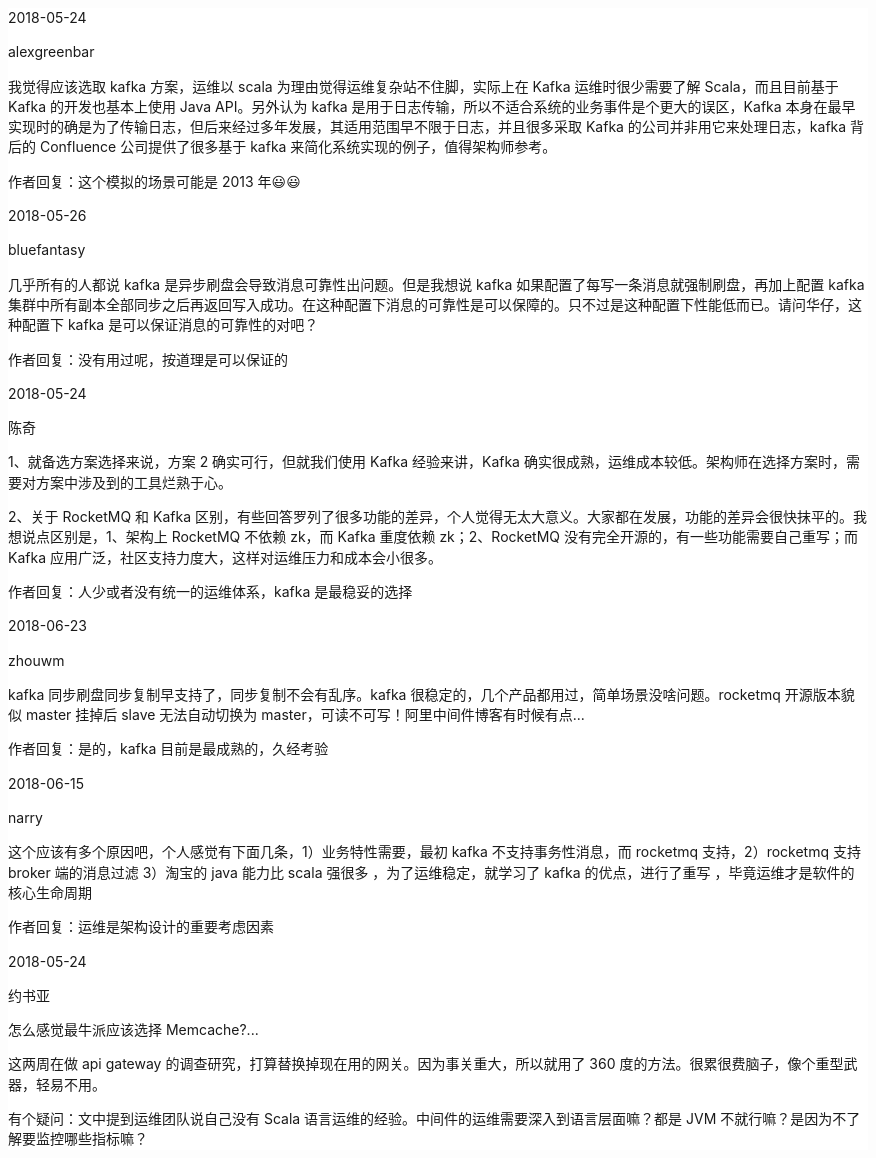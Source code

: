 2018-05-24


alexgreenbar


我觉得应该选取 kafka 方案，运维以 scala 为理由觉得运维复杂站不住脚，实际上在 Kafka 运维时很少需要了解 Scala，而且目前基于 Kafka 的开发也基本上使用 Java API。另外认为 kafka 是用于日志传输，所以不适合系统的业务事件是个更大的误区，Kafka 本身在最早实现时的确是为了传输日志，但后来经过多年发展，其适用范围早不限于日志，并且很多采取 Kafka 的公司并非用它来处理日志，kafka 背后的 Confluence 公司提供了很多基于 kafka 来简化系统实现的例子，值得架构师参考。

作者回复：这个模拟的场景可能是 2013 年😃😃

2018-05-26


bluefantasy


几乎所有的人都说 kafka 是异步刷盘会导致消息可靠性出问题。但是我想说 kafka 如果配置了每写一条消息就强制刷盘，再加上配置 kafka 集群中所有副本全部同步之后再返回写入成功。在这种配置下消息的可靠性是可以保障的。只不过是这种配置下性能低而已。请问华仔，这种配置下 kafka 是可以保证消息的可靠性的对吧？

作者回复：没有用过呢，按道理是可以保证的

2018-05-24


陈奇

1、就备选方案选择来说，方案 2 确实可行，但就我们使用 Kafka 经验来讲，Kafka 确实很成熟，运维成本较低。架构师在选择方案时，需要对方案中涉及到的工具烂熟于心。

2、关于 RocketMQ 和 Kafka 区别，有些回答罗列了很多功能的差异，个人觉得无太大意义。大家都在发展，功能的差异会很快抹平的。我想说点区别是，1、架构上 RocketMQ 不依赖 zk，而 Kafka 重度依赖 zk；2、RocketMQ 没有完全开源的，有一些功能需要自己重写；而 Kafka 应用广泛，社区支持力度大，这样对运维压力和成本会小很多。

作者回复：人少或者没有统一的运维体系，kafka 是最稳妥的选择

2018-06-23


zhouwm


kafka 同步刷盘同步复制早支持了，同步复制不会有乱序。kafka 很稳定的，几个产品都用过，简单场景没啥问题。rocketmq 开源版本貌似 master 挂掉后 slave 无法自动切换为 master，可读不可写！阿里中间件博客有时候有点...

作者回复：是的，kafka 目前是最成熟的，久经考验

2018-06-15


narry


这个应该有多个原因吧，个人感觉有下面几条，1）业务特性需要，最初 kafka 不支持事务性消息，而 rocketmq 支持，2）rocketmq 支持 broker 端的消息过滤 3）淘宝的 java 能力比 scala 强很多 ，为了运维稳定，就学习了 kafka 的优点，进行了重写 ，毕竟运维才是软件的核心生命周期

作者回复：运维是架构设计的重要考虑因素

2018-05-24


约书亚

怎么感觉最牛派应该选择 Memcache?...

这两周在做 api gateway 的调查研究，打算替换掉现在用的网关。因为事关重大，所以就用了 360 度的方法。很累很费脑子，像个重型武器，轻易不用。

有个疑问：文中提到运维团队说自己没有 Scala 语言运维的经验。中间件的运维需要深入到语言层面嘛？都是 JVM 不就行嘛？是因为不了解要监控哪些指标嘛？
